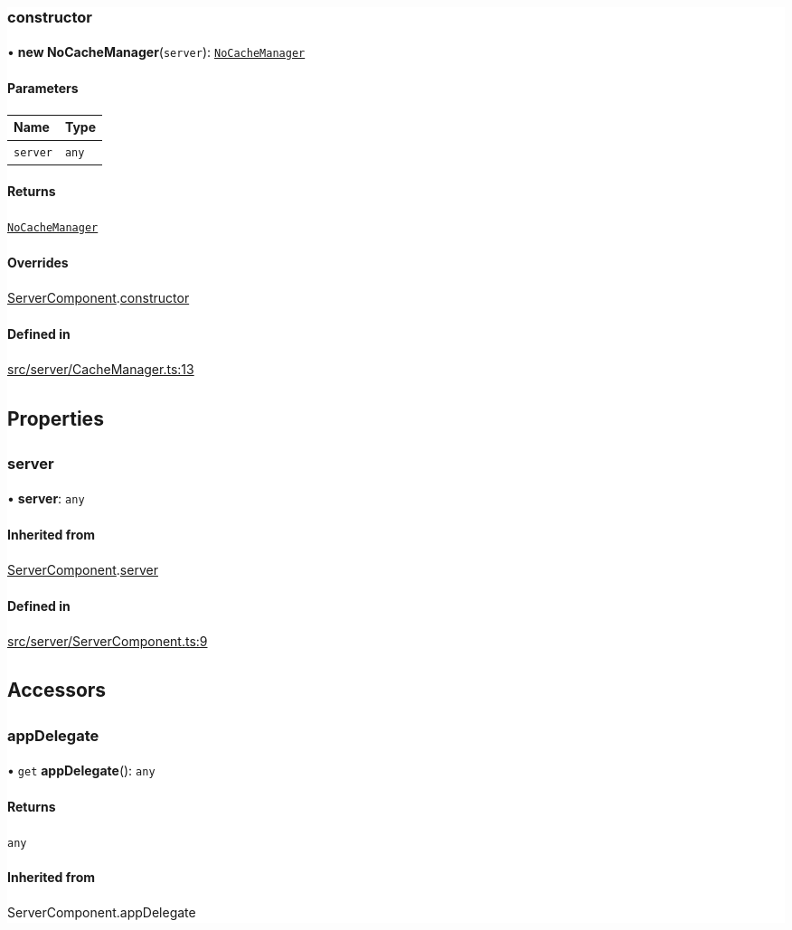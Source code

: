 ### constructor

• **new NoCacheManager**(`server`): [`NoCacheManager`](server_CacheManager.NoCacheManager.md)

#### Parameters

| Name | Type |
| :------ | :------ |
| `server` | `any` |

#### Returns

[`NoCacheManager`](server_CacheManager.NoCacheManager.md)

#### Overrides

[ServerComponent](server_ServerComponent.ServerComponent.md).[constructor](server_ServerComponent.ServerComponent.md#constructor)

#### Defined in

[src/server/CacheManager.ts:13](https://github.com/linonetwo/bpmn-server/blob/02da6f2/src/server/CacheManager.ts#L13)

## Properties

### server

• **server**: `any`

#### Inherited from

[ServerComponent](server_ServerComponent.ServerComponent.md).[server](server_ServerComponent.ServerComponent.md#server)

#### Defined in

[src/server/ServerComponent.ts:9](https://github.com/linonetwo/bpmn-server/blob/02da6f2/src/server/ServerComponent.ts#L9)

## Accessors

### appDelegate

• `get` **appDelegate**(): `any`

#### Returns

`any`

#### Inherited from

ServerComponent.appDelegate
